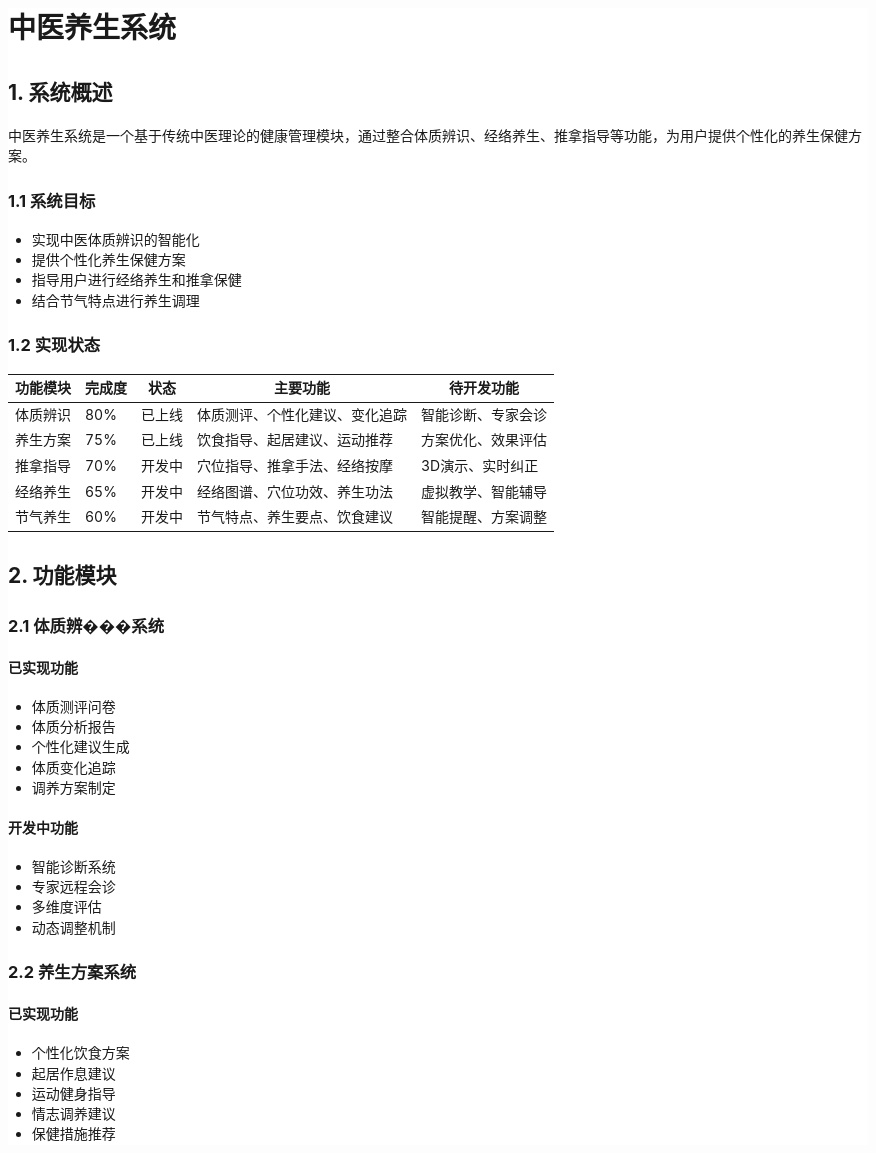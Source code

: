 # 中医养生系统

## 1. 系统概述

中医养生系统是一个基于传统中医理论的健康管理模块，通过整合体质辨识、经络养生、推拿指导等功能，为用户提供个性化的养生保健方案。

### 1.1 系统目标

- 实现中医体质辨识的智能化
- 提供个性化养生保健方案
- 指导用户进行经络养生和推拿保健
- 结合节气特点进行养生调理

### 1.2 实现状态

| 功能模块 | 完成度 | 状态 | 主要功能 | 待开发功能 |
|---------|--------|------|----------|------------|
| 体质辨识 | 80% | 已上线 | 体质测评、个性化建议、变化追踪 | 智能诊断、专家会诊 |
| 养生方案 | 75% | 已上线 | 饮食指导、起居建议、运动推荐 | 方案优化、效果评估 |
| 推拿指导 | 70% | 开发中 | 穴位指导、推拿手法、经络按摩 | 3D演示、实时纠正 |
| 经络养生 | 65% | 开发中 | 经络图谱、穴位功效、养生功法 | 虚拟教学、智能辅导 |
| 节气养生 | 60% | 开发中 | 节气特点、养生要点、饮食建议 | 智能提醒、方案调整 |

## 2. 功能模块

### 2.1 体质辨���系统

#### 已实现功能
- 体质测评问卷
- 体质分析报告
- 个性化建议生成
- 体质变化追踪
- 调养方案制定

#### 开发中功能
- 智能诊断系统
- 专家远程会诊
- 多维度评估
- 动态调整机制

### 2.2 养生方案系统

#### 已实现功能
- 个性化饮食方案
- 起居作息建议
- 运动健身指导
- 情志调养建议
- 保健措施推荐
